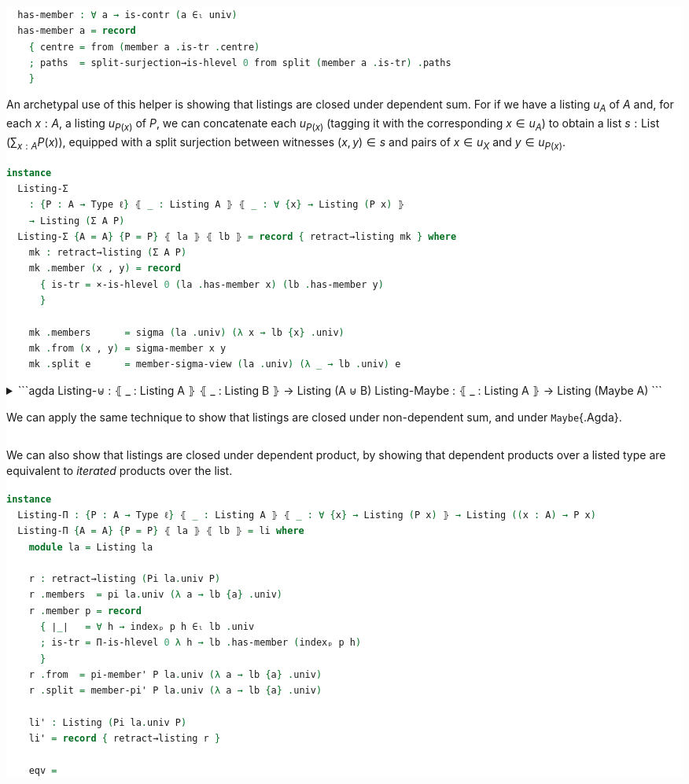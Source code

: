 ```agda
  has-member : ∀ a → is-contr (a ∈ₗ univ)
  has-member a = record
    { centre = from (member a .is-tr .centre)
    ; paths  = split-surjection→is-hlevel 0 from split (member a .is-tr) .paths
    }
```



An archetypal use of this helper is showing that listings are closed
under dependent sum. For if we have a listing $u_A$ of $A$ and, for each
$x : A$, a listing $u_{P(x)}$ of $P$, we can concatenate each $u_{P(x)}$
(tagging it with the corresponding $x \in u_A$) to obtain a list $s :
\operatorname{List}(\sum_{x : A} P(x))$, equipped with a split
surjection between witnesses $(x, y) \in s$ and pairs of $x \in u_X$ and
$y \in u_{P(x)}$.

```agda
instance
  Listing-Σ
    : {P : A → Type ℓ} ⦃ _ : Listing A ⦄ ⦃ _ : ∀ {x} → Listing (P x) ⦄
    → Listing (Σ A P)
  Listing-Σ {A = A} {P = P} ⦃ la ⦄ ⦃ lb ⦄ = record { retract→listing mk } where
    mk : retract→listing (Σ A P)
    mk .member (x , y) = record
      { is-tr = ×-is-hlevel 0 (la .has-member x) (lb .has-member y)
      }

    mk .members      = sigma (la .univ) (λ x → lb {x} .univ)
    mk .from (x , y) = sigma-member x y
    mk .split e      = member-sigma-view (la .univ) (λ _ → lb .univ) e
```

<details><summary>
```agda
  Listing-⊎     : ⦃ _ : Listing A ⦄ ⦃ _ : Listing B ⦄ → Listing (A ⊎ B)
  Listing-Maybe : ⦃ _ : Listing A ⦄ → Listing (Maybe A)
```

We can apply the same technique to show that listings are closed under
non-dependent sum, and under `Maybe`{.Agda}.
</summary></details>

We can also show that listings are closed under dependent product, by
showing that dependent products over a listed type are equivalent to
*iterated* products over the list.


```agda
instance
  Listing-Π : {P : A → Type ℓ} ⦃ _ : Listing A ⦄ ⦃ _ : ∀ {x} → Listing (P x) ⦄ → Listing ((x : A) → P x)
  Listing-Π {A = A} {P = P} ⦃ la ⦄ ⦃ lb ⦄ = li where
    module la = Listing la

    r : retract→listing (Pi la.univ P)
    r .members  = pi la.univ (λ a → lb {a} .univ)
    r .member p = record
      { ∣_∣   = ∀ h → indexₚ p h ∈ₗ lb .univ
      ; is-tr = Π-is-hlevel 0 λ h → lb .has-member (indexₚ p h)
      }
    r .from  = pi-member' P la.univ (λ a → lb {a} .univ)
    r .split = member-pi' P la.univ (λ a → lb {a} .univ)

    li' : Listing (Pi la.univ P)
    li' = record { retract→listing r }

    eqv =
```